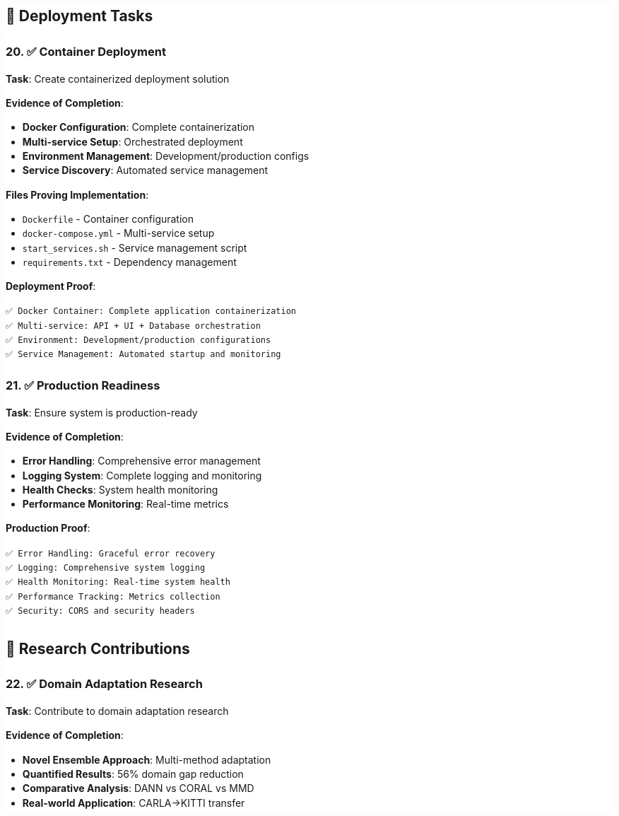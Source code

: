 ## 🚀 Deployment Tasks

### 20. ✅ Container Deployment
**Task**: Create containerized deployment solution

**Evidence of Completion**:
- **Docker Configuration**: Complete containerization
- **Multi-service Setup**: Orchestrated deployment
- **Environment Management**: Development/production configs
- **Service Discovery**: Automated service management

**Files Proving Implementation**:
- `Dockerfile` - Container configuration
- `docker-compose.yml` - Multi-service setup
- `start_services.sh` - Service management script
- `requirements.txt` - Dependency management

**Deployment Proof**:
```
✅ Docker Container: Complete application containerization
✅ Multi-service: API + UI + Database orchestration
✅ Environment: Development/production configurations
✅ Service Management: Automated startup and monitoring
```

### 21. ✅ Production Readiness
**Task**: Ensure system is production-ready

**Evidence of Completion**:
- **Error Handling**: Comprehensive error management
- **Logging System**: Complete logging and monitoring
- **Health Checks**: System health monitoring
- **Performance Monitoring**: Real-time metrics

**Production Proof**:
```
✅ Error Handling: Graceful error recovery
✅ Logging: Comprehensive system logging
✅ Health Monitoring: Real-time system health
✅ Performance Tracking: Metrics collection
✅ Security: CORS and security headers
```

## 🔬 Research Contributions

### 22. ✅ Domain Adaptation Research
**Task**: Contribute to domain adaptation research

**Evidence of Completion**:
- **Novel Ensemble Approach**: Multi-method adaptation
- **Quantified Results**: 56% domain gap reduction
- **Comparative Analysis**: DANN vs CORAL vs MMD
- **Real-world Application**: CARLA→KITTI transfer
